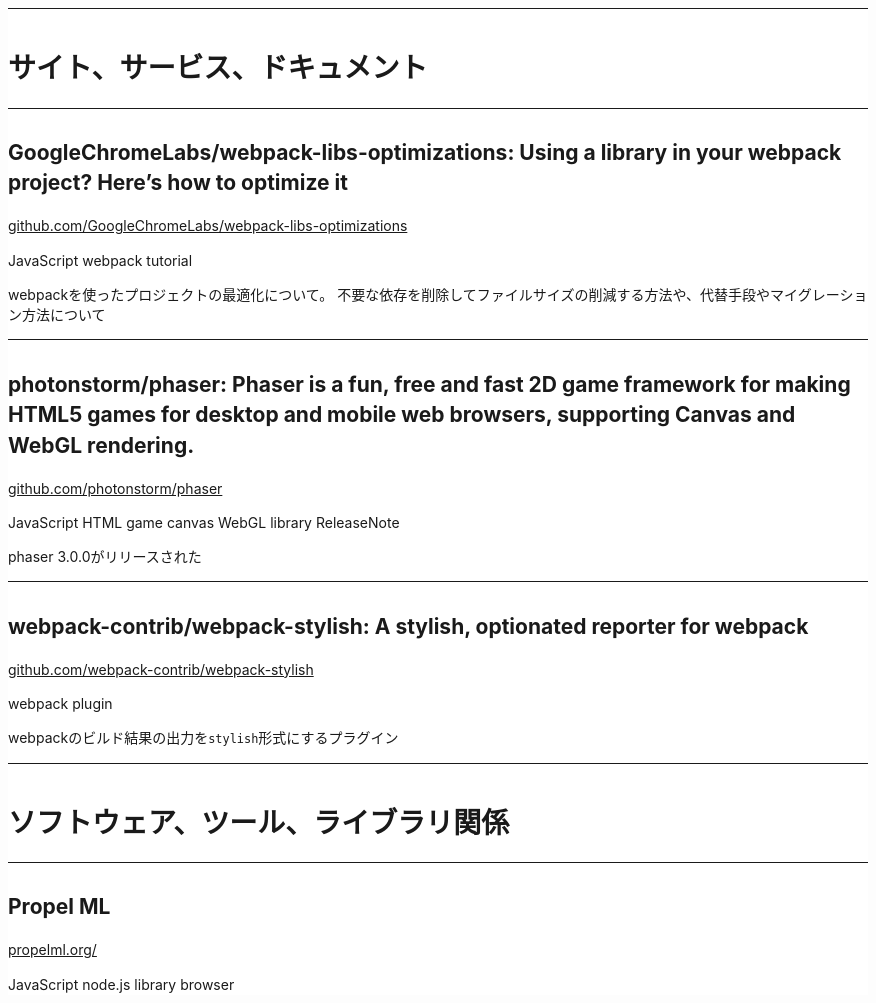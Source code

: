 
----
<h1 class="site-genre">サイト、サービス、ドキュメント</h1>

----

## GoogleChromeLabs/webpack-libs-optimizations: Using a library in your webpack project? Here’s how to optimize it
[github.com/GoogleChromeLabs/webpack-libs-optimizations](https://github.com/GoogleChromeLabs/webpack-libs-optimizations "GoogleChromeLabs/webpack-libs-optimizations: Using a library in your webpack project? Here’s how to optimize it")
<p class="jser-tags jser-tag-icon"><span class="jser-tag">JavaScript</span> <span class="jser-tag">webpack</span> <span class="jser-tag">tutorial</span></p>

webpackを使ったプロジェクトの最適化について。
不要な依存を削除してファイルサイズの削減する方法や、代替手段やマイグレーション方法について


----

## photonstorm/phaser: Phaser is a fun, free and fast 2D game framework for making HTML5 games for desktop and mobile web browsers, supporting Canvas and WebGL rendering.
[github.com/photonstorm/phaser](https://github.com/photonstorm/phaser "photonstorm/phaser: Phaser is a fun, free and fast 2D game framework for making HTML5 games for desktop and mobile web browsers, supporting Canvas and WebGL rendering.")
<p class="jser-tags jser-tag-icon"><span class="jser-tag">JavaScript</span> <span class="jser-tag">HTML</span> <span class="jser-tag">game</span> <span class="jser-tag">canvas</span> <span class="jser-tag">WebGL</span> <span class="jser-tag">library</span> <span class="jser-tag">ReleaseNote</span></p>

phaser 3.0.0がリリースされた


----

## webpack-contrib/webpack-stylish: A stylish, optionated reporter for webpack
[github.com/webpack-contrib/webpack-stylish](https://github.com/webpack-contrib/webpack-stylish "webpack-contrib/webpack-stylish: A stylish, optionated reporter for webpack")
<p class="jser-tags jser-tag-icon"><span class="jser-tag">webpack</span> <span class="jser-tag">plugin</span></p>

webpackのビルド結果の出力を`stylish`形式にするプラグイン


----
<h1 class="site-genre">ソフトウェア、ツール、ライブラリ関係</h1>

----

## Propel ML
[propelml.org/](http://propelml.org/ "Propel ML")
<p class="jser-tags jser-tag-icon"><span class="jser-tag">JavaScript</span> <span class="jser-tag">node.js</span> <span class="jser-tag">library</span> <span class="jser-tag">browser</span></p>
